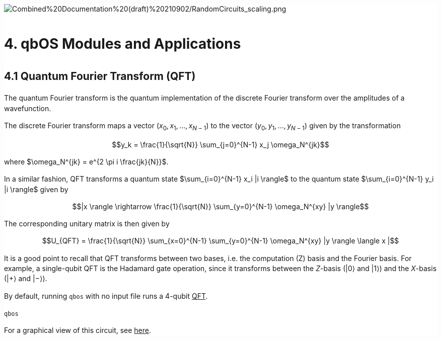 ![Combined%20Documentation%20(draft)%20210902/RandomCircuits_scaling.png](Combined%20Documentation%20(draft)%20210902/RandomCircuits_scaling.png)

# 4. qbOS Modules and Applications

## 4.1 Quantum Fourier Transform (QFT)

The quantum Fourier transform is the quantum implementation of the discrete Fourier transform over the amplitudes of a wavefunction.

The discrete Fourier transform maps a vector $(x_0, x_1, ..., x_{N-1})$ to the vector $(y_0, y_1, ..., y_{N-1})$ given by the transformation

$$y_k = \frac{1}{\sqrt{N}} \sum_{j=0}^{N-1} x_j \omega_N^{jk}$$

where $\omega_N^{jk} = e^{2 \pi i \frac{jk}{N}}$.

In a similar fashion, QFT transforms a quantum state $\sum_{i=0}^{N-1} x_i |i \rangle$ to the quantum state $\sum_{i=0}^{N-1} y_i |i \rangle$ given by

$$|x \rangle \rightarrow \frac{1}{\sqrt{N}} \sum_{y=0}^{N-1} \omega_N^{xy} |y \rangle$$

The corresponding unitary matrix is then given by

$$U_{QFT} = \frac{1}{\sqrt{N}} \sum_{x=0}^{N-1} \sum_{y=0}^{N-1} \omega_N^{xy} |y \rangle \langle x |$$

It is a good point to recall that QFT transforms between two bases, i.e. the computation (Z) basis and the Fourier basis. For example, a single-qubit QFT is the Hadamard gate operation, since it transforms between the *Z*-basis ($|0 \rangle$ and $|1 \rangle$) and the *X*-basis ($|+ \rangle$ and $|- \rangle$).

By default, running `qbos` with no input file runs a 4-qubit [QFT](https://en.wikipedia.org/wiki/Quantum_Fourier_transform).

```bash
qbos
```

For a graphical view of this circuit, see [here](https://algassert.com/quirk#circuit=%7B%22cols%22%3A%5B%5B%22%E2%80%A6%22%2C%22%E2%80%A6%22%2C%22%E2%80%A6%22%2C%22%E2%80%A6%22%2C%22%E2%80%A6%22%2C%22%E2%80%A6%22%2C%22%E2%80%A6%22%2C%22%E2%80%A6%22%5D%2C%5B%22Swap%22%2C1%2C1%2C%22Swap%22%2C%22QFT4%22%5D%2C%5B1%2C1%2C1%2C1%2C1%2C1%2C1%2C1%2C1%2C1%2C1%2C%22H%22%5D%2C%5B1%2C%22Swap%22%2C%22Swap%22%5D%2C%5B1%2C1%2C1%2C1%2C1%2C1%2C1%2C1%2C1%2C1%2C%22%E2%80%A2%22%2C%7B%22id%22%3A%22Z%5Eft%22%2C%22arg%22%3A%221%2F2%22%7D%5D%2C%5B%22H%22%5D%2C%5B1%2C1%2C1%2C1%2C1%2C1%2C1%2C1%2C1%2C1%2C%22H%22%5D%2C%5B%22Z%5E%C2%BD%22%2C%22%E2%80%A2%22%5D%2C%5B1%2C1%2C1%2C1%2C1%2C1%2C1%2C1%2C1%2C%22%E2%80%A2%22%2C1%2C%7B%22id%22%3A%22Z%5Eft%22%2C%22arg%22%3A%221%2F4%22%7D%5D%2C%5B1%2C%22H%22%5D%2C%5B1%2C1%2C1%2C1%2C1%2C1%2C1%2C1%2C1%2C%22%E2%80%A2%22%2C%7B%22id%22%3A%22Z%5Eft%22%2C%22arg%22%3A%221%2F2%22%7D%5D%2C%5B1%2C1%2C1%2C1%2C1%2C1%2C1%2C1%2C1%2C%22H%22%5D%2C%5B%22Z%5E%C2%BC%22%2C%22Z%5E%C2%BD%22%2C%22%E2%80%A2%22%5D%2C%5B1%2C1%2C1%2C1%2C1%2C1%2C1%2C1%2C%22%E2%80%A2%22%2C1%2C1%2C%7B%22id%22%3A%22Z%5Eft%22%2C%22arg%22%3A%221%2F8%22%7D%5D%2C%5B1%2C1%2C%22H%22%5D%2C%5B1%2C1%2C1%2C1%2C1%2C1%2C1%2C1%2C%22%E2%80%A2%22%2C1%2C%7B%22id%22%3A%22Z%5Eft%22%2C%22arg%22%3A%221%2F4%22%7D%5D%2C%5B%22Z%5E%E2%85%9B%22%2C%22Z%5E%C2%BC%22%2C%22Z%5E%C2%BD%22%2C%22%E2%80%A2%22%5D%2C%5B1%2C1%2C1%2C1%2C1%2C1%2C1%2C1%2C%22%E2%80%A2%22%2C%7B%22id%22%3A%22Z%5Eft%22%2C%22arg%22%3A%221%2F2%22%7D%5D%2C%5B1%2C1%2C1%2C%22H%22%2C1%2C1%2C1%2C1%2C%22H%22%5D%2C%5B1%2C1%2C1%2C1%2C1%2C1%2C1%2C1%2C%22Swap%22%2C1%2C1%2C%22Swap%22%5D%2C%5B1%2C1%2C1%2C1%2C1%2C1%2C1%2C1%2C1%2C%22Swap%22%2C%22Swap%22%5D%5D%2C%22init%22%3A%5B1%2C1%2C0%2C0%2C1%2C1%2C0%2C0%2C1%2C1%5D%7D).
